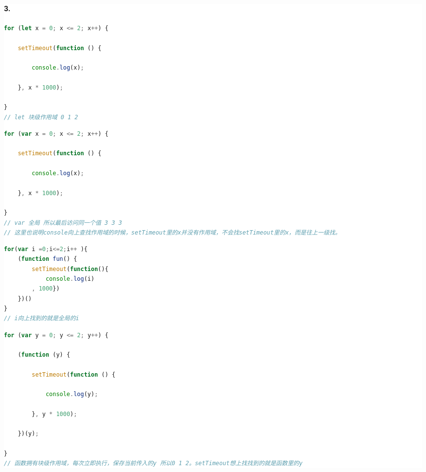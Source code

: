 #### 3. 

```js
for (let x = 0; x <= 2; x++) {

    setTimeout(function () {

        console.log(x);

    }, x * 1000);

}
// let 块级作用域 0 1 2
```

```js
for (var x = 0; x <= 2; x++) {

    setTimeout(function () {

        console.log(x);

    }, x * 1000);

}
// var 全局 所以最后访问同一个值 3 3 3
// 这里也说明console向上查找作用域的时候，setTimeout里的x并没有作用域，不会找setTimeout里的x，而是往上一级找。
```

```js
for(var i =0;i<=2;i++ ){
    (function fun() {
        setTimeout(function(){
            console.log(i)
        , 1000})
    })()
}
// i向上找到的就是全局的i
```

```js
for (var y = 0; y <= 2; y++) {

    (function (y) {

        setTimeout(function () {

            console.log(y);

        }, y * 1000);

    })(y);

}
// 函数拥有块级作用域，每次立即执行，保存当前传入的y 所以0 1 2。setTimeout想上找找到的就是函数里的y
```
